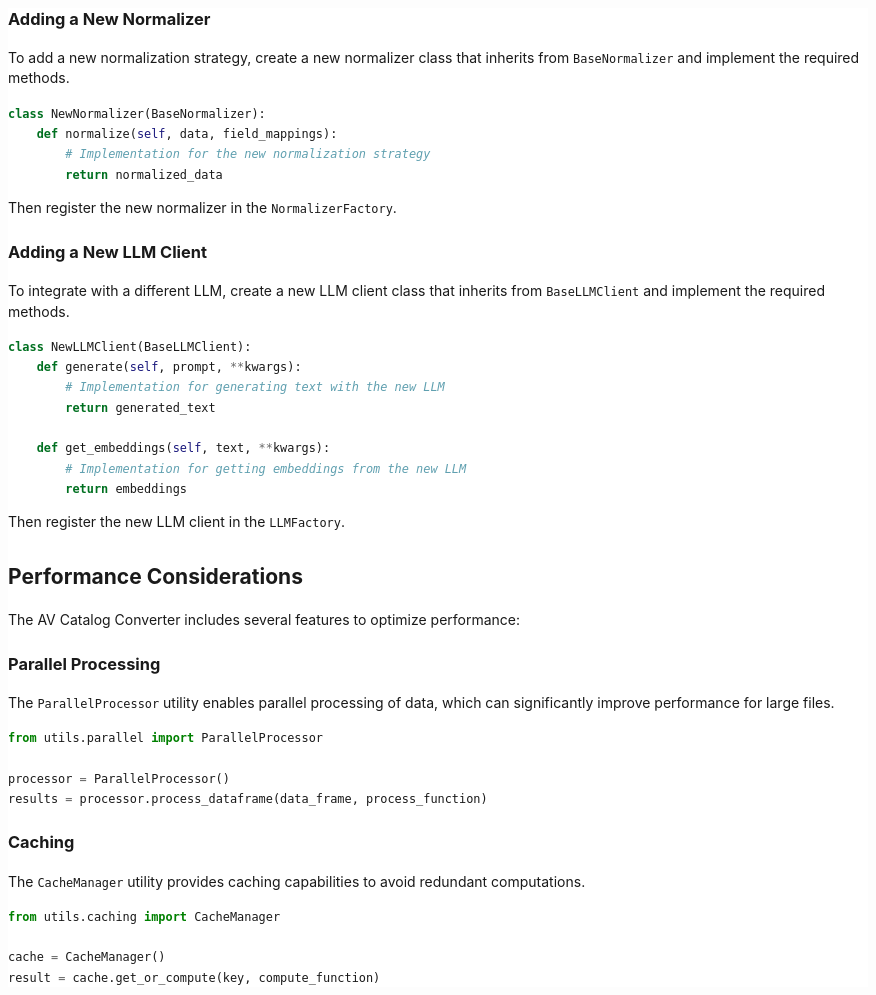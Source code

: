 ### Adding a New Normalizer

To add a new normalization strategy, create a new normalizer class that inherits from `BaseNormalizer` and implement the required methods.

```python
class NewNormalizer(BaseNormalizer):
    def normalize(self, data, field_mappings):
        # Implementation for the new normalization strategy
        return normalized_data
```

Then register the new normalizer in the `NormalizerFactory`.

### Adding a New LLM Client

To integrate with a different LLM, create a new LLM client class that inherits from `BaseLLMClient` and implement the required methods.

```python
class NewLLMClient(BaseLLMClient):
    def generate(self, prompt, **kwargs):
        # Implementation for generating text with the new LLM
        return generated_text
    
    def get_embeddings(self, text, **kwargs):
        # Implementation for getting embeddings from the new LLM
        return embeddings
```

Then register the new LLM client in the `LLMFactory`.

## Performance Considerations

The AV Catalog Converter includes several features to optimize performance:

### Parallel Processing

The `ParallelProcessor` utility enables parallel processing of data, which can significantly improve performance for large files.

```python
from utils.parallel import ParallelProcessor

processor = ParallelProcessor()
results = processor.process_dataframe(data_frame, process_function)
```

### Caching

The `CacheManager` utility provides caching capabilities to avoid redundant computations.

```python
from utils.caching import CacheManager

cache = CacheManager()
result = cache.get_or_compute(key, compute_function)
```
